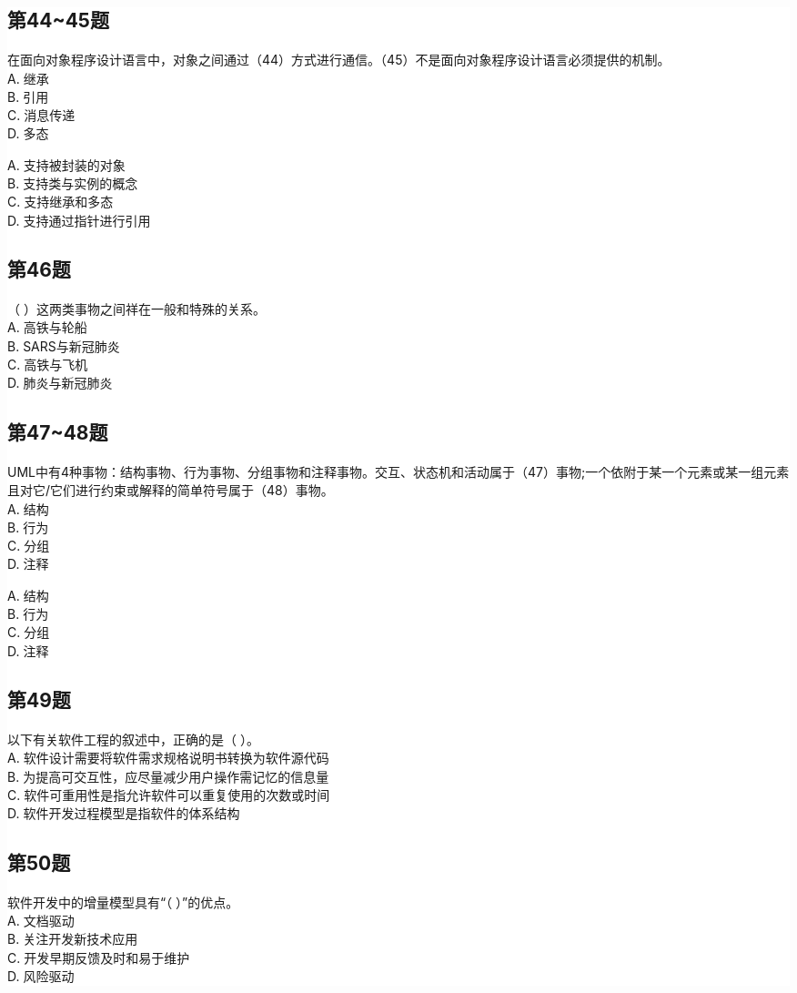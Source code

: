
## 第44~45题 ##

在面向对象程序设计语言中，对象之间通过（44）方式进行通信。（45）不是面向对象程序设计语言必须提供的机制。  
A. 继承  
B. 引用  
C. 消息传递  
D. 多态  
  
A. 支持被封装的对象  
B. 支持类与实例的概念  
C. 支持继承和多态  
D. 支持通过指针进行引用  


## 第46题 ##

（ ）这两类事物之间祥在一般和特殊的关系。  
A. 高铁与轮船  
B. SARS与新冠肺炎  
C. 高铁与飞机  
D. 肺炎与新冠肺炎  


## 第47~48题 ##

UML中有4种事物：结构事物、行为事物、分组事物和注释事物。交互、状态机和活动属于（47）事物;一个依附于某一个元素或某一组元素且对它/它们进行约束或解释的简单符号属于（48）事物。  
A. 结构  
B. 行为  
C. 分组  
D. 注释  
  
A. 结构  
B. 行为  
C. 分组  
D. 注释  


## 第49题 ##

以下有关软件工程的叙述中，正确的是（ ）。  
A. 软件设计需要将软件需求规格说明书转换为软件源代码  
B. 为提高可交互性，应尽量减少用户操作需记忆的信息量  
C. 软件可重用性是指允许软件可以重复使用的次数或时间  
D. 软件开发过程模型是指软件的体系结构  


## 第50题 ##

软件开发中的增量模型具有“（ ）”的优点。  
A. 文档驱动  
B. 关注开发新技术应用  
C. 开发早期反馈及时和易于维护  
D. 风险驱动  
